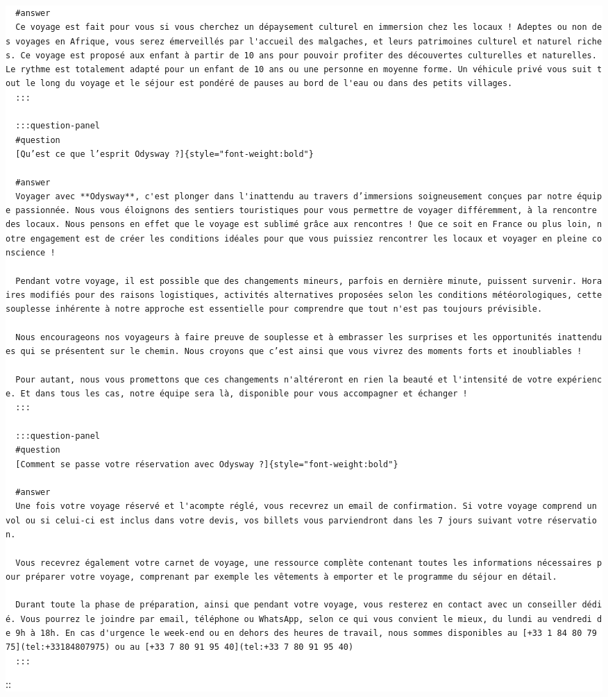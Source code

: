       #answer
      Ce voyage est fait pour vous si vous cherchez un dépaysement culturel en immersion chez les locaux ! Adeptes ou non des voyages en Afrique, vous serez émerveillés par l'accueil des malgaches, et leurs patrimoines culturel et naturel riches. Ce voyage est proposé aux enfant à partir de 10 ans pour pouvoir profiter des découvertes culturelles et naturelles. Le rythme est totalement adapté pour un enfant de 10 ans ou une personne en moyenne forme. Un véhicule privé vous suit tout le long du voyage et le séjour est pondéré de pauses au bord de l'eau ou dans des petits villages.
      :::

      :::question-panel
      #question
      [Qu’est ce que l’esprit Odysway ?]{style="font-weight:bold"}
      
      #answer
      Voyager avec **Odysway**, c'est plonger dans l'inattendu au travers d’immersions soigneusement conçues par notre équipe passionnée. Nous vous éloignons des sentiers touristiques pour vous permettre de voyager différemment, à la rencontre des locaux. Nous pensons en effet que le voyage est sublimé grâce aux rencontres ! Que ce soit en France ou plus loin, notre engagement est de créer les conditions idéales pour que vous puissiez rencontrer les locaux et voyager en pleine conscience !
      
      Pendant votre voyage, il est possible que des changements mineurs, parfois en dernière minute, puissent survenir. Horaires modifiés pour des raisons logistiques, activités alternatives proposées selon les conditions météorologiques, cette souplesse inhérente à notre approche est essentielle pour comprendre que tout n'est pas toujours prévisible.
      
      Nous encourageons nos voyageurs à faire preuve de souplesse et à embrasser les surprises et les opportunités inattendues qui se présentent sur le chemin. Nous croyons que c’est ainsi que vous vivrez des moments forts et inoubliables !
      
      Pour autant, nous vous promettons que ces changements n'altéreront en rien la beauté et l'intensité de votre expérience. Et dans tous les cas, notre équipe sera là, disponible pour vous accompagner et échanger !
      :::

      :::question-panel
      #question
      [Comment se passe votre réservation avec Odysway ?]{style="font-weight:bold"}
      
      #answer
      Une fois votre voyage réservé et l'acompte réglé, vous recevrez un email de confirmation. Si votre voyage comprend un vol ou si celui-ci est inclus dans votre devis, vos billets vous parviendront dans les 7 jours suivant votre réservation.
      
      Vous recevrez également votre carnet de voyage, une ressource complète contenant toutes les informations nécessaires pour préparer votre voyage, comprenant par exemple les vêtements à emporter et le programme du séjour en détail.
      
      Durant toute la phase de préparation, ainsi que pendant votre voyage, vous resterez en contact avec un conseiller dédié. Vous pourrez le joindre par email, téléphone ou WhatsApp, selon ce qui vous convient le mieux, du lundi au vendredi de 9h à 18h. En cas d'urgence le week-end ou en dehors des heures de travail, nous sommes disponibles au [+33 1 84 80 79 75](tel:+33184807975) ou au [+33 7 80 91 95 40](tel:+33 7 80 91 95 40)
      :::
::
